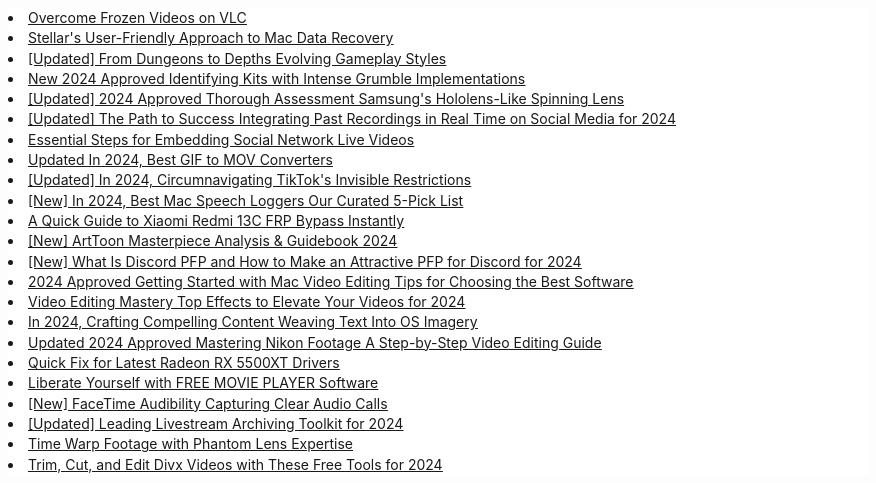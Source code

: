 <li><a href="https://data-wizards.techidaily.com/overcome-frozen-videos-on-vlc/"><u>Overcome Frozen Videos on VLC</u></a></li>
<li><a href="https://data-wizards.techidaily.com/stellars-user-friendly-approach-to-mac-data-recovery/"><u>Stellar's User-Friendly Approach to Mac Data Recovery</u></a></li>
<li><a href="https://desktop-recording.techidaily.com/updated-from-dungeons-to-depths-evolving-gameplay-styles/"><u>[Updated] From Dungeons to Depths  Evolving Gameplay Styles</u></a></li>
<li><a href="https://voice-adjusting.techidaily.com/new-2024-approved-identifying-kits-with-intense-grumble-implementations/"><u>New 2024 Approved Identifying Kits with Intense Grumble Implementations</u></a></li>
<li><a href="https://fox-links.techidaily.com/updated-2024-approved-thorough-assessment-samsungs-hololens-like-spinning-lens/"><u>[Updated] 2024 Approved  Thorough Assessment  Samsung's Hololens-Like Spinning Lens</u></a></li>
<li><a href="https://facebook-videos.techidaily.com/updated-the-path-to-success-integrating-past-recordings-in-real-time-on-social-media-for-2024/"><u>[Updated] The Path to Success  Integrating Past Recordings in Real Time on Social Media for 2024</u></a></li>
<li><a href="https://facebook-clips.techidaily.com/essential-steps-for-embedding-social-network-live-videos/"><u>Essential Steps for Embedding Social Network Live Videos</u></a></li>
<li><a href="https://ai-editing-video.techidaily.com/updated-in-2024-best-gif-to-mov-converters/"><u>Updated In 2024, Best GIF to MOV Converters</u></a></li>
<li><a href="https://tiktok-video-files.techidaily.com/updated-in-2024-circumnavigating-tiktoks-invisible-restrictions/"><u>[Updated] In 2024, Circumnavigating TikTok's Invisible Restrictions</u></a></li>
<li><a href="https://remote-screen-capture.techidaily.com/new-in-2024-best-mac-speech-loggers-our-curated-5-pick-list/"><u>[New] In 2024, Best Mac Speech Loggers  Our Curated 5-Pick List</u></a></li>
<li><a href="https://bypass-frp.techidaily.com/a-quick-guide-to-xiaomi-redmi-13c-frp-bypass-instantly-by-drfone-android/"><u>A Quick Guide to Xiaomi Redmi 13C FRP Bypass Instantly</u></a></li>
<li><a href="https://extra-resources.techidaily.com/new-arttoon-masterpiece-analysis-and-guidebook-2024/"><u>[New] ArtToon Masterpiece Analysis & Guidebook 2024</u></a></li>
<li><a href="https://discord-videos.techidaily.com/new-what-is-discord-pfp-and-how-to-make-an-attractive-pfp-for-discord-for-2024/"><u>[New] What Is Discord PFP and How to Make an Attractive PFP for Discord for 2024</u></a></li>
<li><a href="https://smart-video-creator.techidaily.com/2024-approved-getting-started-with-mac-video-editing-tips-for-choosing-the-best-software/"><u>2024 Approved Getting Started with Mac Video Editing Tips for Choosing the Best Software</u></a></li>
<li><a href="https://video-ai-editor.techidaily.com/video-editing-mastery-top-effects-to-elevate-your-videos-for-2024/"><u>Video Editing Mastery Top Effects to Elevate Your Videos for 2024</u></a></li>
<li><a href="https://extra-hints.techidaily.com/in-2024-crafting-compelling-content-weaving-text-into-os-imagery/"><u>In 2024, Crafting Compelling Content  Weaving Text Into OS Imagery</u></a></li>
<li><a href="https://smart-video-creator.techidaily.com/updated-2024-approved-mastering-nikon-footage-a-step-by-step-video-editing-guide/"><u>Updated 2024 Approved Mastering Nikon Footage A Step-by-Step Video Editing Guide</u></a></li>
<li><a href="https://driver-install.techidaily.com/quick-fix-for-latest-radeon-rx-5500xt-drivers/"><u>Quick Fix for Latest Radeon RX 5500XT Drivers</u></a></li>
<li><a href="https://extra-lessons.techidaily.com/liberate-yourself-with-free-movie-player-software/"><u>Liberate Yourself with FREE MOVIE PLAYER Software</u></a></li>
<li><a href="https://remote-screen-capture.techidaily.com/new-facetime-audibility-capturing-clear-audio-calls/"><u>[New] FaceTime Audibility  Capturing Clear Audio Calls</u></a></li>
<li><a href="https://video-screen-grab.techidaily.com/updated-leading-livestream-archiving-toolkit-for-2024/"><u>[Updated] Leading Livestream Archiving Toolkit for 2024</u></a></li>
<li><a href="https://extra-tips.techidaily.com/time-warp-footage-with-phantom-lens-expertise/"><u>Time Warp Footage with Phantom Lens Expertise</u></a></li>
<li><a href="https://ai-video-apps.techidaily.com/trim-cut-and-edit-divx-videos-with-these-free-tools-for-2024/"><u>Trim, Cut, and Edit Divx Videos with These Free Tools for 2024</u></a></li>
</ul></div>

